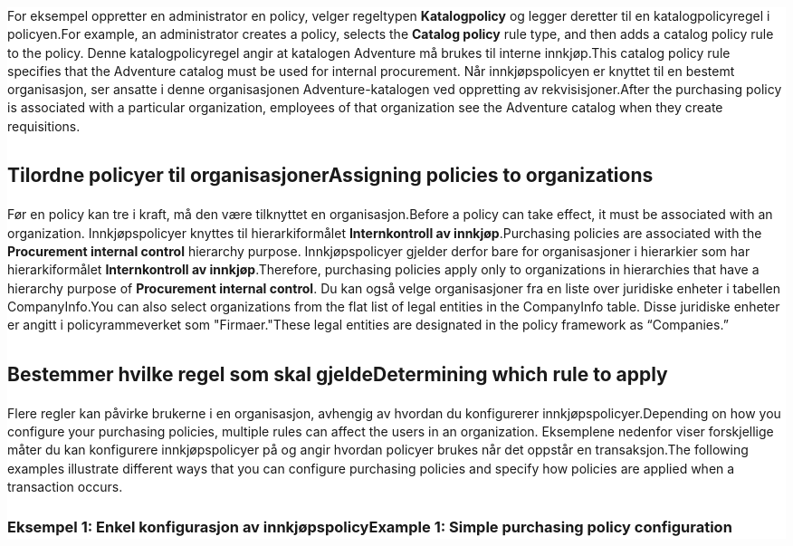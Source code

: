 <span data-ttu-id="77e1f-112">For eksempel oppretter en administrator en policy, velger regeltypen **Katalogpolicy** og legger deretter til en katalogpolicyregel i policyen.</span><span class="sxs-lookup"><span data-stu-id="77e1f-112">For example, an administrator creates a policy, selects the **Catalog policy** rule type, and then adds a catalog policy rule to the policy.</span></span> <span data-ttu-id="77e1f-113">Denne katalogpolicyregel angir at katalogen Adventure må brukes til interne innkjøp.</span><span class="sxs-lookup"><span data-stu-id="77e1f-113">This catalog policy rule specifies that the Adventure catalog must be used for internal procurement.</span></span> <span data-ttu-id="77e1f-114">Når innkjøpspolicyen er knyttet til en bestemt organisasjon, ser ansatte i denne organisasjonen Adventure-katalogen ved oppretting av rekvisisjoner.</span><span class="sxs-lookup"><span data-stu-id="77e1f-114">After the purchasing policy is associated with a particular organization, employees of that organization see the Adventure catalog when they create requisitions.</span></span>

## <a name="assigning-policies-to-organizations"></a><span data-ttu-id="77e1f-115">Tilordne policyer til organisasjoner</span><span class="sxs-lookup"><span data-stu-id="77e1f-115">Assigning policies to organizations</span></span>
<span data-ttu-id="77e1f-116">Før en policy kan tre i kraft, må den være tilknyttet en organisasjon.</span><span class="sxs-lookup"><span data-stu-id="77e1f-116">Before a policy can take effect, it must be associated with an organization.</span></span> <span data-ttu-id="77e1f-117">Innkjøpspolicyer knyttes til hierarkiformålet **Internkontroll av innkjøp**.</span><span class="sxs-lookup"><span data-stu-id="77e1f-117">Purchasing policies are associated with the **Procurement internal control** hierarchy purpose.</span></span> <span data-ttu-id="77e1f-118">Innkjøpspolicyer gjelder derfor bare for organisasjoner i hierarkier som har hierarkiformålet **Internkontroll av innkjøp**.</span><span class="sxs-lookup"><span data-stu-id="77e1f-118">Therefore, purchasing policies apply only to organizations in hierarchies that have a hierarchy purpose of **Procurement internal control**.</span></span> <span data-ttu-id="77e1f-119">Du kan også velge organisasjoner fra en liste over juridiske enheter i tabellen CompanyInfo.</span><span class="sxs-lookup"><span data-stu-id="77e1f-119">You can also select organizations from the flat list of legal entities in the CompanyInfo table.</span></span> <span data-ttu-id="77e1f-120">Disse juridiske enheter er angitt i policyrammeverket som "Firmaer."</span><span class="sxs-lookup"><span data-stu-id="77e1f-120">These legal entities are designated in the policy framework as “Companies.”</span></span>

## <a name="determining-which-rule-to-apply"></a><span data-ttu-id="77e1f-121">Bestemmer hvilke regel som skal gjelde</span><span class="sxs-lookup"><span data-stu-id="77e1f-121">Determining which rule to apply</span></span>
<span data-ttu-id="77e1f-122">Flere regler kan påvirke brukerne i en organisasjon, avhengig av hvordan du konfigurerer innkjøpspolicyer.</span><span class="sxs-lookup"><span data-stu-id="77e1f-122">Depending on how you configure your purchasing policies, multiple rules can affect the users in an organization.</span></span> <span data-ttu-id="77e1f-123">Eksemplene nedenfor viser forskjellige måter du kan konfigurere innkjøpspolicyer på og angir hvordan policyer brukes når det oppstår en transaksjon.</span><span class="sxs-lookup"><span data-stu-id="77e1f-123">The following examples illustrate different ways that you can configure purchasing policies and specify how policies are applied when a transaction occurs.</span></span>

### <a name="example-1-simple-purchasing-policy-configuration"></a><span data-ttu-id="77e1f-124">Eksempel 1: Enkel konfigurasjon av innkjøpspolicy</span><span class="sxs-lookup"><span data-stu-id="77e1f-124">Example 1: Simple purchasing policy configuration</span></span>

